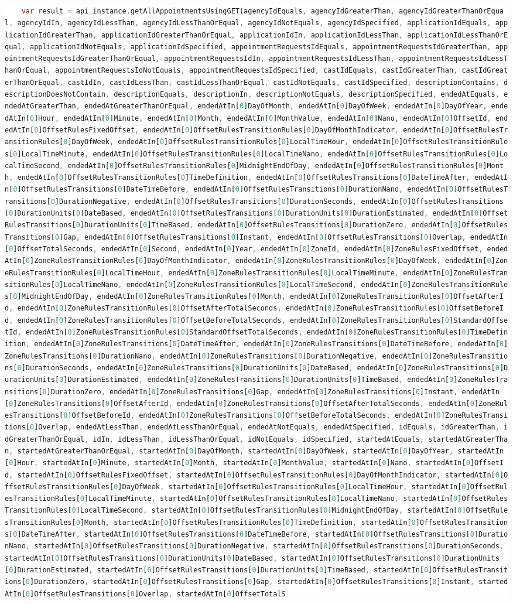 ```dart
    var result = api_instance.getAllAppointmentsUsingGET(agencyIdEquals, agencyIdGreaterThan, agencyIdGreaterThanOrEqual, agencyIdIn, agencyIdLessThan, agencyIdLessThanOrEqual, agencyIdNotEquals, agencyIdSpecified, applicationIdEquals, applicationIdGreaterThan, applicationIdGreaterThanOrEqual, applicationIdIn, applicationIdLessThan, applicationIdLessThanOrEqual, applicationIdNotEquals, applicationIdSpecified, appointmentRequestsIdEquals, appointmentRequestsIdGreaterThan, appointmentRequestsIdGreaterThanOrEqual, appointmentRequestsIdIn, appointmentRequestsIdLessThan, appointmentRequestsIdLessThanOrEqual, appointmentRequestsIdNotEquals, appointmentRequestsIdSpecified, castIdEquals, castIdGreaterThan, castIdGreaterThanOrEqual, castIdIn, castIdLessThan, castIdLessThanOrEqual, castIdNotEquals, castIdSpecified, descriptionContains, descriptionDoesNotContain, descriptionEquals, descriptionIn, descriptionNotEquals, descriptionSpecified, endedAtEquals, endedAtGreaterThan, endedAtGreaterThanOrEqual, endedAtIn[0]DayOfMonth, endedAtIn[0]DayOfWeek, endedAtIn[0]DayOfYear, endedAtIn[0]Hour, endedAtIn[0]Minute, endedAtIn[0]Month, endedAtIn[0]MonthValue, endedAtIn[0]Nano, endedAtIn[0]OffsetId, endedAtIn[0]OffsetRulesFixedOffset, endedAtIn[0]OffsetRulesTransitionRules[0]DayOfMonthIndicator, endedAtIn[0]OffsetRulesTransitionRules[0]DayOfWeek, endedAtIn[0]OffsetRulesTransitionRules[0]LocalTimeHour, endedAtIn[0]OffsetRulesTransitionRules[0]LocalTimeMinute, endedAtIn[0]OffsetRulesTransitionRules[0]LocalTimeNano, endedAtIn[0]OffsetRulesTransitionRules[0]LocalTimeSecond, endedAtIn[0]OffsetRulesTransitionRules[0]MidnightEndOfDay, endedAtIn[0]OffsetRulesTransitionRules[0]Month, endedAtIn[0]OffsetRulesTransitionRules[0]TimeDefinition, endedAtIn[0]OffsetRulesTransitions[0]DateTimeAfter, endedAtIn[0]OffsetRulesTransitions[0]DateTimeBefore, endedAtIn[0]OffsetRulesTransitions[0]DurationNano, endedAtIn[0]OffsetRulesTransitions[0]DurationNegative, endedAtIn[0]OffsetRulesTransitions[0]DurationSeconds, endedAtIn[0]OffsetRulesTransitions[0]DurationUnits[0]DateBased, endedAtIn[0]OffsetRulesTransitions[0]DurationUnits[0]DurationEstimated, endedAtIn[0]OffsetRulesTransitions[0]DurationUnits[0]TimeBased, endedAtIn[0]OffsetRulesTransitions[0]DurationZero, endedAtIn[0]OffsetRulesTransitions[0]Gap, endedAtIn[0]OffsetRulesTransitions[0]Instant, endedAtIn[0]OffsetRulesTransitions[0]Overlap, endedAtIn[0]OffsetTotalSeconds, endedAtIn[0]Second, endedAtIn[0]Year, endedAtIn[0]ZoneId, endedAtIn[0]ZoneRulesFixedOffset, endedAtIn[0]ZoneRulesTransitionRules[0]DayOfMonthIndicator, endedAtIn[0]ZoneRulesTransitionRules[0]DayOfWeek, endedAtIn[0]ZoneRulesTransitionRules[0]LocalTimeHour, endedAtIn[0]ZoneRulesTransitionRules[0]LocalTimeMinute, endedAtIn[0]ZoneRulesTransitionRules[0]LocalTimeNano, endedAtIn[0]ZoneRulesTransitionRules[0]LocalTimeSecond, endedAtIn[0]ZoneRulesTransitionRules[0]MidnightEndOfDay, endedAtIn[0]ZoneRulesTransitionRules[0]Month, endedAtIn[0]ZoneRulesTransitionRules[0]OffsetAfterId, endedAtIn[0]ZoneRulesTransitionRules[0]OffsetAfterTotalSeconds, endedAtIn[0]ZoneRulesTransitionRules[0]OffsetBeforeId, endedAtIn[0]ZoneRulesTransitionRules[0]OffsetBeforeTotalSeconds, endedAtIn[0]ZoneRulesTransitionRules[0]StandardOffsetId, endedAtIn[0]ZoneRulesTransitionRules[0]StandardOffsetTotalSeconds, endedAtIn[0]ZoneRulesTransitionRules[0]TimeDefinition, endedAtIn[0]ZoneRulesTransitions[0]DateTimeAfter, endedAtIn[0]ZoneRulesTransitions[0]DateTimeBefore, endedAtIn[0]ZoneRulesTransitions[0]DurationNano, endedAtIn[0]ZoneRulesTransitions[0]DurationNegative, endedAtIn[0]ZoneRulesTransitions[0]DurationSeconds, endedAtIn[0]ZoneRulesTransitions[0]DurationUnits[0]DateBased, endedAtIn[0]ZoneRulesTransitions[0]DurationUnits[0]DurationEstimated, endedAtIn[0]ZoneRulesTransitions[0]DurationUnits[0]TimeBased, endedAtIn[0]ZoneRulesTransitions[0]DurationZero, endedAtIn[0]ZoneRulesTransitions[0]Gap, endedAtIn[0]ZoneRulesTransitions[0]Instant, endedAtIn[0]ZoneRulesTransitions[0]OffsetAfterId, endedAtIn[0]ZoneRulesTransitions[0]OffsetAfterTotalSeconds, endedAtIn[0]ZoneRulesTransitions[0]OffsetBeforeId, endedAtIn[0]ZoneRulesTransitions[0]OffsetBeforeTotalSeconds, endedAtIn[0]ZoneRulesTransitions[0]Overlap, endedAtLessThan, endedAtLessThanOrEqual, endedAtNotEquals, endedAtSpecified, idEquals, idGreaterThan, idGreaterThanOrEqual, idIn, idLessThan, idLessThanOrEqual, idNotEquals, idSpecified, startedAtEquals, startedAtGreaterThan, startedAtGreaterThanOrEqual, startedAtIn[0]DayOfMonth, startedAtIn[0]DayOfWeek, startedAtIn[0]DayOfYear, startedAtIn[0]Hour, startedAtIn[0]Minute, startedAtIn[0]Month, startedAtIn[0]MonthValue, startedAtIn[0]Nano, startedAtIn[0]OffsetId, startedAtIn[0]OffsetRulesFixedOffset, startedAtIn[0]OffsetRulesTransitionRules[0]DayOfMonthIndicator, startedAtIn[0]OffsetRulesTransitionRules[0]DayOfWeek, startedAtIn[0]OffsetRulesTransitionRules[0]LocalTimeHour, startedAtIn[0]OffsetRulesTransitionRules[0]LocalTimeMinute, startedAtIn[0]OffsetRulesTransitionRules[0]LocalTimeNano, startedAtIn[0]OffsetRulesTransitionRules[0]LocalTimeSecond, startedAtIn[0]OffsetRulesTransitionRules[0]MidnightEndOfDay, startedAtIn[0]OffsetRulesTransitionRules[0]Month, startedAtIn[0]OffsetRulesTransitionRules[0]TimeDefinition, startedAtIn[0]OffsetRulesTransitions[0]DateTimeAfter, startedAtIn[0]OffsetRulesTransitions[0]DateTimeBefore, startedAtIn[0]OffsetRulesTransitions[0]DurationNano, startedAtIn[0]OffsetRulesTransitions[0]DurationNegative, startedAtIn[0]OffsetRulesTransitions[0]DurationSeconds, startedAtIn[0]OffsetRulesTransitions[0]DurationUnits[0]DateBased, startedAtIn[0]OffsetRulesTransitions[0]DurationUnits[0]DurationEstimated, startedAtIn[0]OffsetRulesTransitions[0]DurationUnits[0]TimeBased, startedAtIn[0]OffsetRulesTransitions[0]DurationZero, startedAtIn[0]OffsetRulesTransitions[0]Gap, startedAtIn[0]OffsetRulesTransitions[0]Instant, startedAtIn[0]OffsetRulesTransitions[0]Overlap, startedAtIn[0]OffsetTotalS
```